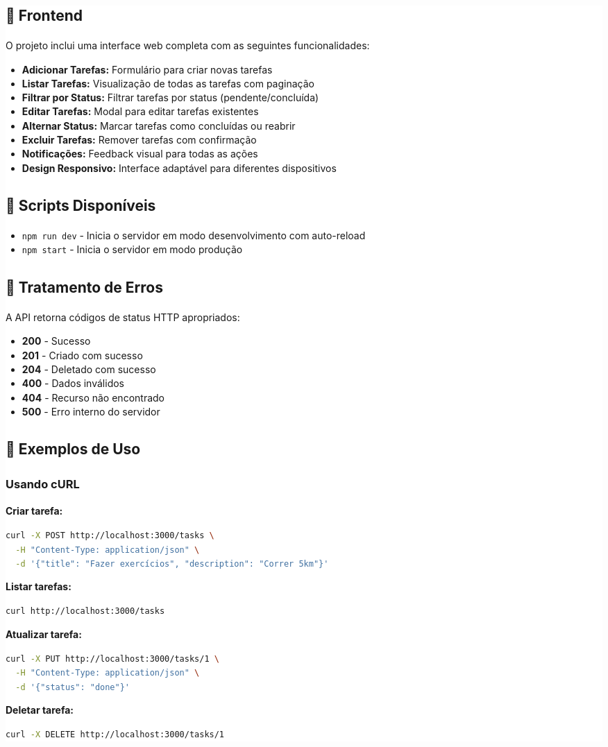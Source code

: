 ## 🎨 Frontend

O projeto inclui uma interface web completa com as seguintes funcionalidades:

- **Adicionar Tarefas:** Formulário para criar novas tarefas
- **Listar Tarefas:** Visualização de todas as tarefas com paginação
- **Filtrar por Status:** Filtrar tarefas por status (pendente/concluída)
- **Editar Tarefas:** Modal para editar tarefas existentes
- **Alternar Status:** Marcar tarefas como concluídas ou reabrir
- **Excluir Tarefas:** Remover tarefas com confirmação
- **Notificações:** Feedback visual para todas as ações
- **Design Responsivo:** Interface adaptável para diferentes dispositivos

## 🔧 Scripts Disponíveis

- `npm run dev` - Inicia o servidor em modo desenvolvimento com auto-reload
- `npm start` - Inicia o servidor em modo produção

## 🚨 Tratamento de Erros

A API retorna códigos de status HTTP apropriados:

- **200** - Sucesso
- **201** - Criado com sucesso
- **204** - Deletado com sucesso
- **400** - Dados inválidos
- **404** - Recurso não encontrado
- **500** - Erro interno do servidor

## 📝 Exemplos de Uso

### Usando cURL

**Criar tarefa:**
```bash
curl -X POST http://localhost:3000/tasks \
  -H "Content-Type: application/json" \
  -d '{"title": "Fazer exercícios", "description": "Correr 5km"}'
```

**Listar tarefas:**
```bash
curl http://localhost:3000/tasks
```

**Atualizar tarefa:**
```bash
curl -X PUT http://localhost:3000/tasks/1 \
  -H "Content-Type: application/json" \
  -d '{"status": "done"}'
```

**Deletar tarefa:**
```bash
curl -X DELETE http://localhost:3000/tasks/1
```
